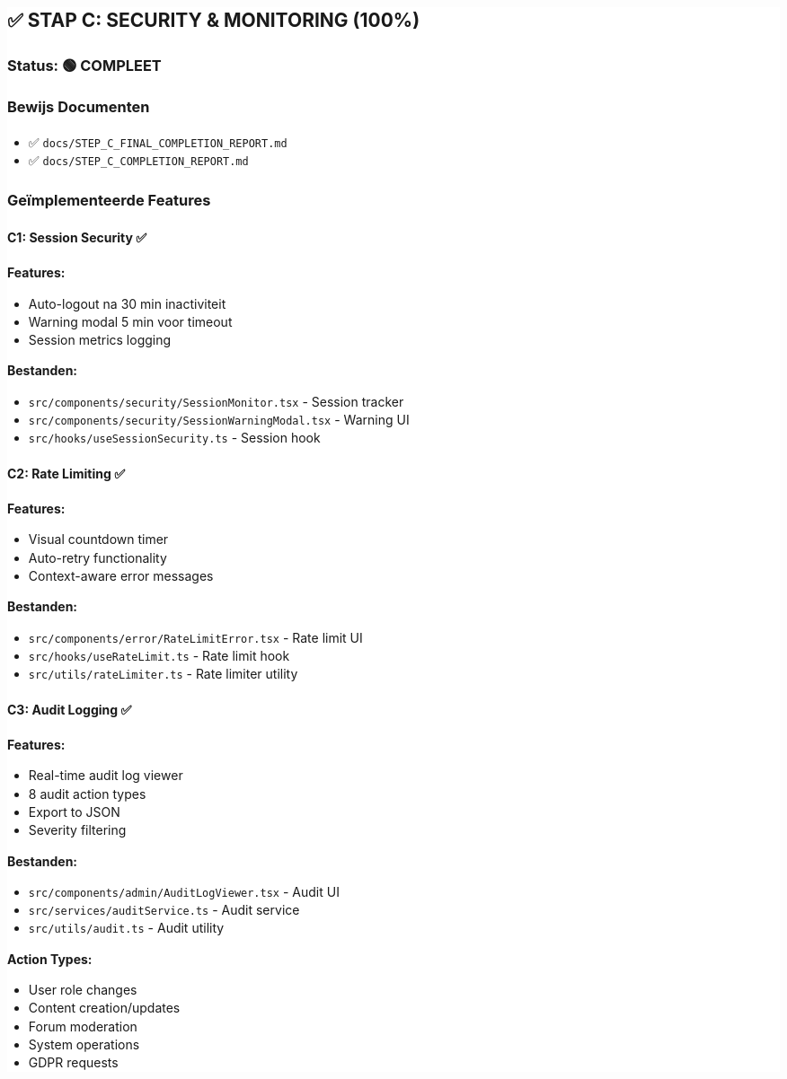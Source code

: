 
## ✅ STAP C: SECURITY & MONITORING (100%)

### Status: 🟢 COMPLEET

### Bewijs Documenten
- ✅ `docs/STEP_C_FINAL_COMPLETION_REPORT.md`
- ✅ `docs/STEP_C_COMPLETION_REPORT.md`

### Geïmplementeerde Features

#### C1: Session Security ✅
**Features:**
- Auto-logout na 30 min inactiviteit
- Warning modal 5 min voor timeout
- Session metrics logging

**Bestanden:**
- `src/components/security/SessionMonitor.tsx` - Session tracker
- `src/components/security/SessionWarningModal.tsx` - Warning UI
- `src/hooks/useSessionSecurity.ts` - Session hook

#### C2: Rate Limiting ✅
**Features:**
- Visual countdown timer
- Auto-retry functionality
- Context-aware error messages

**Bestanden:**
- `src/components/error/RateLimitError.tsx` - Rate limit UI
- `src/hooks/useRateLimit.ts` - Rate limit hook
- `src/utils/rateLimiter.ts` - Rate limiter utility

#### C3: Audit Logging ✅
**Features:**
- Real-time audit log viewer
- 8 audit action types
- Export to JSON
- Severity filtering

**Bestanden:**
- `src/components/admin/AuditLogViewer.tsx` - Audit UI
- `src/services/auditService.ts` - Audit service
- `src/utils/audit.ts` - Audit utility

**Action Types:**
- User role changes
- Content creation/updates
- Forum moderation
- System operations
- GDPR requests
